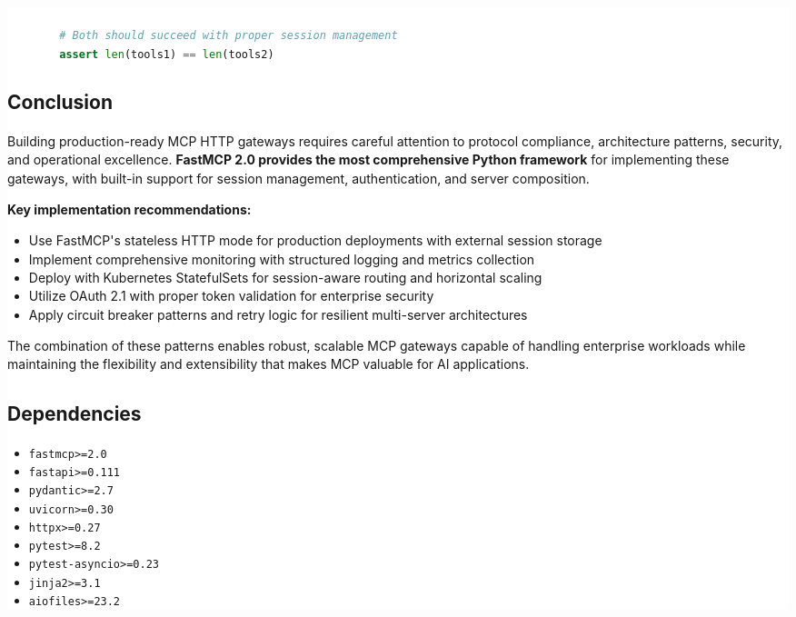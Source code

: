 ```python
        
        # Both should succeed with proper session management
        assert len(tools1) == len(tools2)
```

## Conclusion

Building production-ready MCP HTTP gateways requires careful attention to protocol compliance, architecture patterns, security, and operational excellence. **FastMCP 2.0 provides the most comprehensive Python framework** for implementing these gateways, with built-in support for session management, authentication, and server composition.

**Key implementation recommendations:**
- Use FastMCP's stateless HTTP mode for production deployments with external session storage
- Implement comprehensive monitoring with structured logging and metrics collection
- Deploy with Kubernetes StatefulSets for session-aware routing and horizontal scaling
- Utilize OAuth 2.1 with proper token validation for enterprise security
- Apply circuit breaker patterns and retry logic for resilient multi-server architectures

The combination of these patterns enables robust, scalable MCP gateways capable of handling enterprise workloads while maintaining the flexibility and extensibility that makes MCP valuable for AI applications.

## Dependencies

- `fastmcp>=2.0`
- `fastapi>=0.111`
- `pydantic>=2.7`
- `uvicorn>=0.30`
- `httpx>=0.27`
- `pytest>=8.2`
- `pytest-asyncio>=0.23`
- `jinja2>=3.1`
- `aiofiles>=23.2`